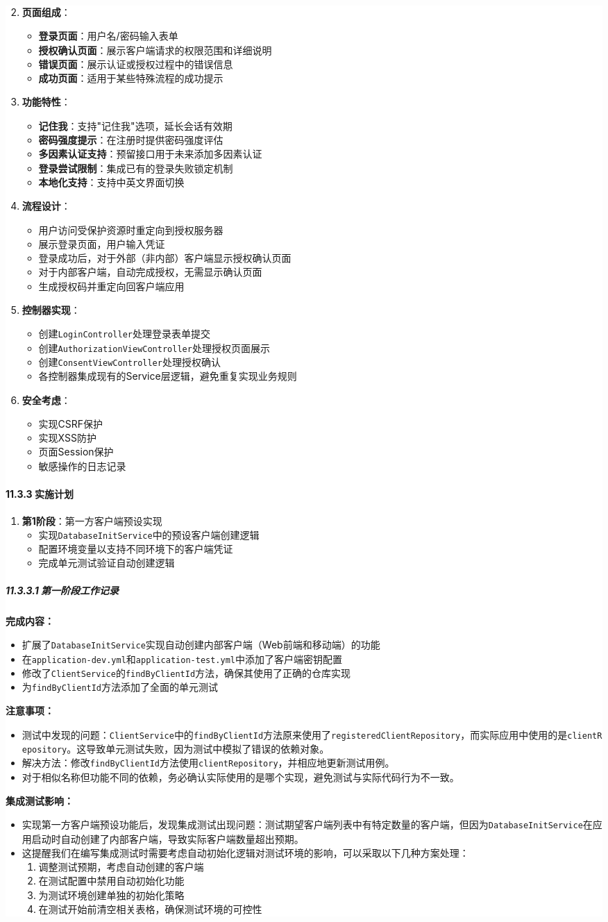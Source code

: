 2. **页面组成**：
   - **登录页面**：用户名/密码输入表单
   - **授权确认页面**：展示客户端请求的权限范围和详细说明
   - **错误页面**：展示认证或授权过程中的错误信息
   - **成功页面**：适用于某些特殊流程的成功提示

3. **功能特性**：
   - **记住我**：支持"记住我"选项，延长会话有效期
   - **密码强度提示**：在注册时提供密码强度评估
   - **多因素认证支持**：预留接口用于未来添加多因素认证
   - **登录尝试限制**：集成已有的登录失败锁定机制
   - **本地化支持**：支持中英文界面切换

4. **流程设计**：
   - 用户访问受保护资源时重定向到授权服务器
   - 展示登录页面，用户输入凭证
   - 登录成功后，对于外部（非内部）客户端显示授权确认页面
   - 对于内部客户端，自动完成授权，无需显示确认页面
   - 生成授权码并重定向回客户端应用

5. **控制器实现**：
   - 创建`LoginController`处理登录表单提交
   - 创建`AuthorizationViewController`处理授权页面展示
   - 创建`ConsentViewController`处理授权确认
   - 各控制器集成现有的Service层逻辑，避免重复实现业务规则

6. **安全考虑**：
   - 实现CSRF保护
   - 实现XSS防护
   - 页面Session保护
   - 敏感操作的日志记录

#### 11.3.3 实施计划

1. **第1阶段**：第一方客户端预设实现
   - 实现`DatabaseInitService`中的预设客户端创建逻辑
   - 配置环境变量以支持不同环境下的客户端凭证
   - 完成单元测试验证自动创建逻辑

##### 11.3.3.1 第一阶段工作记录

**完成内容：**
- 扩展了`DatabaseInitService`实现自动创建内部客户端（Web前端和移动端）的功能
- 在`application-dev.yml`和`application-test.yml`中添加了客户端密钥配置
- 修改了`ClientService`的`findByClientId`方法，确保其使用了正确的仓库实现
- 为`findByClientId`方法添加了全面的单元测试

**注意事项：**
- 测试中发现的问题：`ClientService`中的`findByClientId`方法原来使用了`registeredClientRepository`，而实际应用中使用的是`clientRepository`。这导致单元测试失败，因为测试中模拟了错误的依赖对象。
- 解决方法：修改`findByClientId`方法使用`clientRepository`，并相应地更新测试用例。
- 对于相似名称但功能不同的依赖，务必确认实际使用的是哪个实现，避免测试与实际代码行为不一致。

**集成测试影响：**
- 实现第一方客户端预设功能后，发现集成测试出现问题：测试期望客户端列表中有特定数量的客户端，但因为`DatabaseInitService`在应用启动时自动创建了内部客户端，导致实际客户端数量超出预期。
- 这提醒我们在编写集成测试时需要考虑自动初始化逻辑对测试环境的影响，可以采取以下几种方案处理：
  1. 调整测试预期，考虑自动创建的客户端
  2. 在测试配置中禁用自动初始化功能
  3. 为测试环境创建单独的初始化策略
  4. 在测试开始前清空相关表格，确保测试环境的可控性
